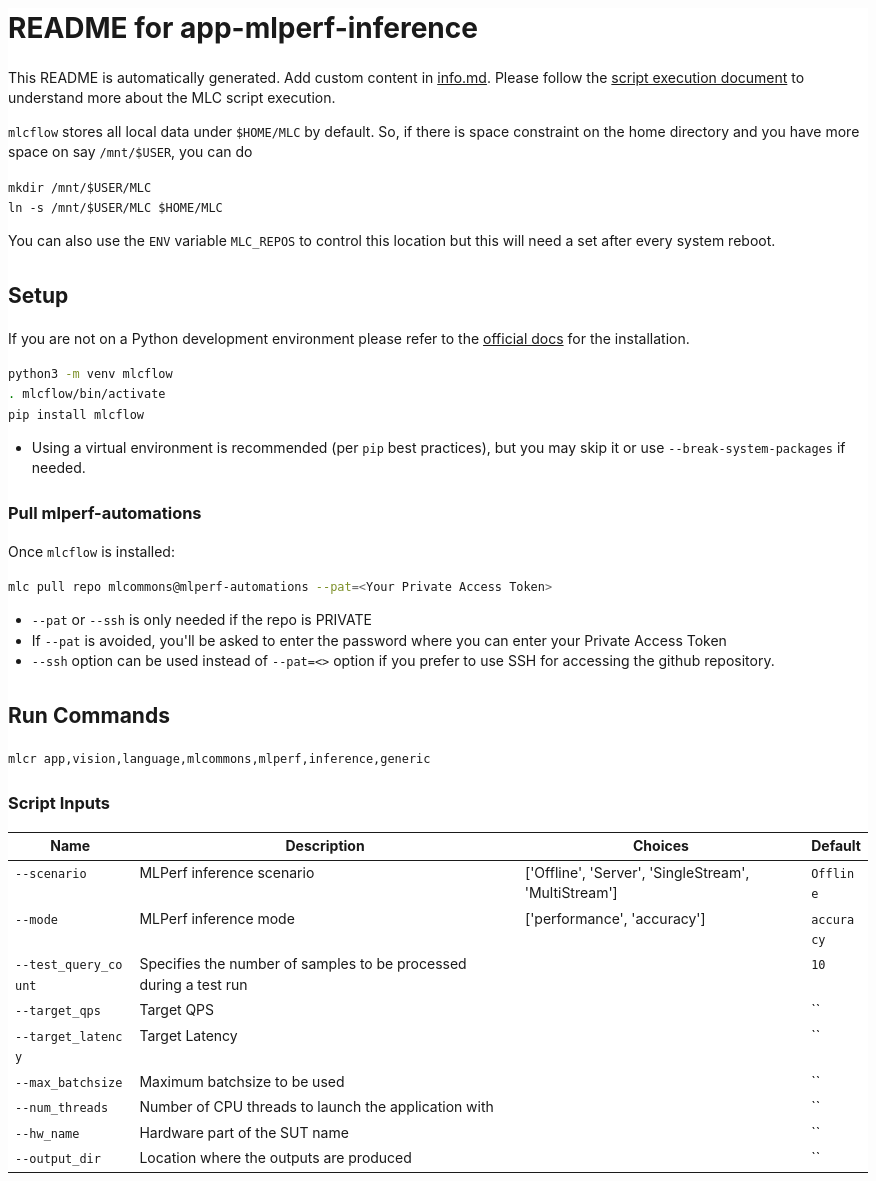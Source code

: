 # README for app-mlperf-inference
This README is automatically generated. Add custom content in [info.md](info.md). Please follow the [script execution document](https://docs.mlcommons.org/mlcflow/targets/script/execution-flow/) to understand more about the MLC script execution.

`mlcflow` stores all local data under `$HOME/MLC` by default. So, if there is space constraint on the home directory and you have more space on say `/mnt/$USER`, you can do
```
mkdir /mnt/$USER/MLC
ln -s /mnt/$USER/MLC $HOME/MLC
```
You can also use the `ENV` variable `MLC_REPOS` to control this location but this will need a set after every system reboot.

## Setup

If you are not on a Python development environment please refer to the [official docs](https://docs.mlcommons.org/mlcflow/install/) for the installation.

```bash
python3 -m venv mlcflow
. mlcflow/bin/activate
pip install mlcflow
```

- Using a virtual environment is recommended (per `pip` best practices), but you may skip it or use `--break-system-packages` if needed.

### Pull mlperf-automations

Once `mlcflow` is installed:

```bash
mlc pull repo mlcommons@mlperf-automations --pat=<Your Private Access Token>
```
- `--pat` or `--ssh` is only needed if the repo is PRIVATE
- If `--pat` is avoided, you'll be asked to enter the password where you can enter your Private Access Token
- `--ssh` option can be used instead of `--pat=<>` option if you prefer to use SSH for accessing the github repository.
## Run Commands

```bash
mlcr app,vision,language,mlcommons,mlperf,inference,generic
```

### Script Inputs

| Name | Description | Choices | Default |
|------|-------------|---------|------|
| `--scenario` | MLPerf inference scenario | ['Offline', 'Server', 'SingleStream', 'MultiStream'] | `Offline` |
| `--mode` | MLPerf inference mode | ['performance', 'accuracy'] | `accuracy` |
| `--test_query_count` | Specifies the number of samples to be processed during a test run |  | `10` |
| `--target_qps` | Target QPS |  | `` |
| `--target_latency` | Target Latency |  | `` |
| `--max_batchsize` | Maximum batchsize to be used |  | `` |
| `--num_threads` | Number of CPU threads to launch the application with |  | `` |
| `--hw_name` | Hardware part of the SUT name |  | `` |
| `--output_dir` | Location where the outputs are produced |  | `` |